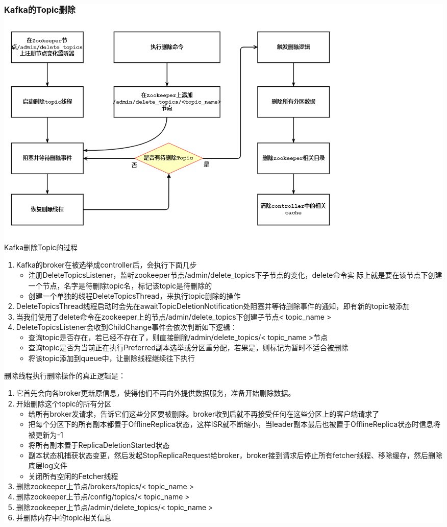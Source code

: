 ### Kafka的Topic删除

<img src="/img/kafka/Kafka_Topic_Deletion.png" style="zoom:67%;" />

Kafka删除Topic的过程

1. Kafka的broker在被选举成controller后，会执行下面几步
    - 注册DeleteTopicsListener，监听zookeeper节点/admin/delete_topics下子节点的变化，delete命令实 际上就是要在该节点下创建一个节点，名字是待删除topic名，标记该topic是待删除的
    - 创建一个单独的线程DeleteTopicsThread，来执行topic删除的操作
2. DeleteTopicsThread线程启动时会先在awaitTopicDeletionNotification处阻塞并等待删除事件的通知，即有新的topic被添加
3. 当我们使用了delete命令在zookeeper上的节点/admin/delete_topics下创建子节点< topic_name >
4. DeleteTopicsListener会收到ChildChange事件会依次判断如下逻辑：
    - 查询topic是否存在，若已经不存在了，则直接删除/admin/delete_topics/< topic_name >节点
    - 查询topic是否为当前正在执行Preferred副本选举或分区重分配，若果是，则标记为暂时不适合被删除
    - 将该topic添加到queue中，让删除线程继续往下执行

删除线程执行删除操作的真正逻辑是：

1. 它首先会向各broker更新原信息，使得他们不再向外提供数据服务，准备开始删除数据。
2. 开始删除这个topic的所有分区
    - 给所有broker发请求，告诉它们这些分区要被删除。broker收到后就不再接受任何在这些分区上的客户端请求了
    - 把每个分区下的所有副本都置于OfflineReplica状态，这样ISR就不断缩小，当leader副本最后也被置于OfflineReplica状态时信息将被更新为-1
    - 将所有副本置于ReplicaDeletionStarted状态
    - 副本状态机捕获状态变更，然后发起StopReplicaRequest给broker，broker接到请求后停止所有fetcher线程、移除缓存，然后删除底层log文件
    - 关闭所有空闲的Fetcher线程
3. 删除zookeeper上节点/brokers/topics/< topic_name >
4. 删除zookeeper上节点/config/topics/< topic_name >
5. 删除zookeeper上节点/admin/delete_topics/< topic_name >
6. 并删除内存中的topic相关信息
